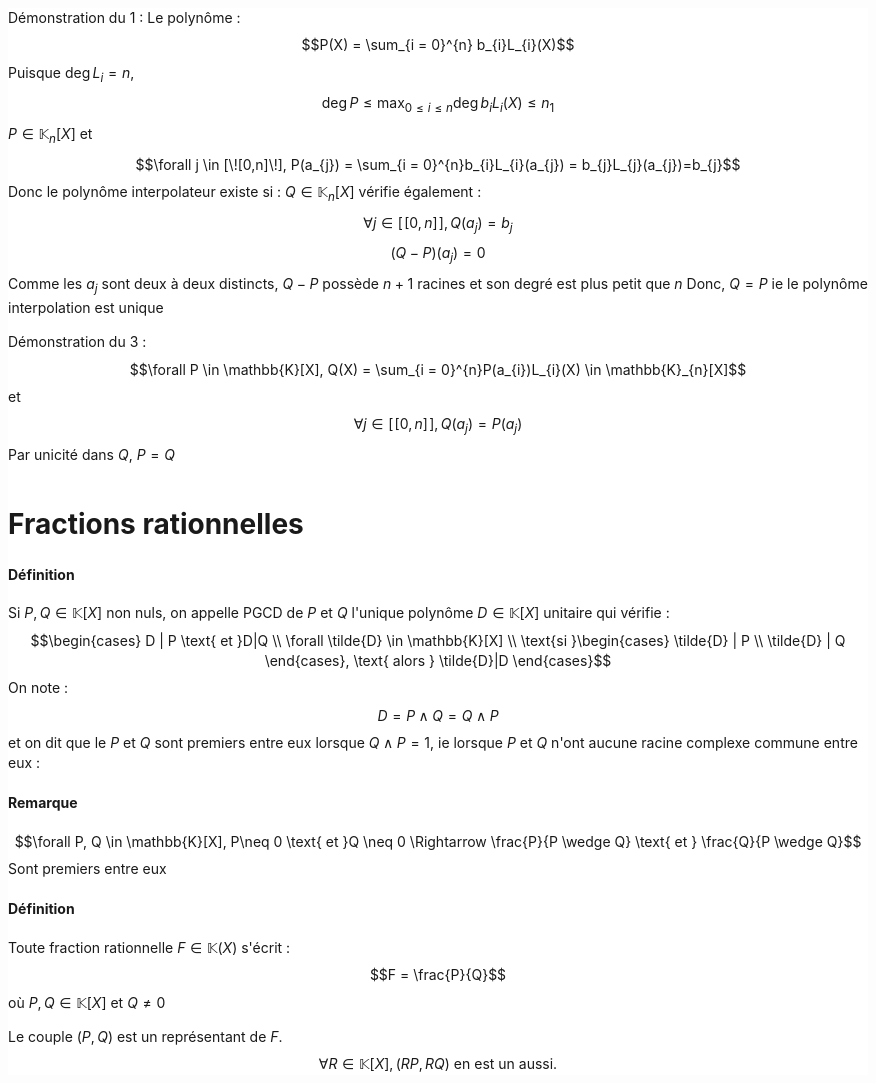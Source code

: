 Démonstration du $1$ : 
Le polynôme :
$$P(X) = \sum_{i = 0}^{n} b_{i}L_{i}(X)$$
Puisque $\deg L_{i} = n$, 
$$\deg P \leq \max_{0 \leq i \leq n} \deg b_{i}L_{i}(X) \leq n_{1}$$
$P \in \mathbb{K}_{n}[X]$ et 
$$\forall j \in [\![0,n]\!], P(a_{j}) = \sum_{i = 0}^{n}b_{i}L_{i}(a_{j}) = b_{j}L_{j}(a_{j})=b_{j}$$
Donc le polynôme interpolateur existe si :
$Q \in \mathbb{K}_{n}[X]$ vérifie également : 
$$\forall j \in [\![0,n]\!], Q(a_{j}) = b_{j}$$
$$(Q-P)(a_{j}) = 0$$
Comme les $a_{j}$ sont deux à deux distincts, $Q-P$ possède $n+1$ racines et son degré est plus petit que $n$
Donc, $Q = P$
ie le polynôme interpolation est unique

Démonstration du $3$ : 
$$\forall P \in \mathbb{K}[X], Q(X) = \sum_{i = 0}^{n}P(a_{i})L_{i}(X) \in \mathbb{K}_{n}[X]$$
et 
$$\forall j \in [\![0, n]\!], Q(a_{j}) = P(a_{j})$$
Par unicité dans $Q$, $P = Q$

# Fractions rationnelles
#### Définition
Si $P, Q \in \mathbb{K}[X]$ non nuls, on appelle PGCD de $P$ et $Q$ l'unique polynôme $D \in \mathbb{K}[X]$ unitaire qui vérifie : 
$$\begin{cases}
D | P \text{ et }D|Q \\
\forall \tilde{D} \in \mathbb{K}[X] \\
\text{si }\begin{cases}
\tilde{D} | P \\
\tilde{D} | Q
\end{cases}, \text{ alors } \tilde{D}|D
\end{cases}$$
On note : 
$$D = P \wedge Q = Q \wedge P$$
et on dit que le $P$ et $Q$ sont premiers entre eux lorsque $Q \wedge P = 1$, ie lorsque $P$ et $Q$ n'ont aucune racine complexe commune entre eux : 

#### Remarque
$$\forall P, Q \in \mathbb{K}[X], P\neq 0 \text{ et }Q \neq 0 \Rightarrow \frac{P}{P \wedge Q} \text{ et }  \frac{Q}{P \wedge Q}$$
Sont premiers entre eux

#### Définition
Toute fraction rationnelle $F \in \mathbb{K}(X)$ s'écrit : 
$$F = \frac{P}{Q}$$
où $P, Q \in \mathbb{K}[X]$ et $Q \neq 0$

Le couple $(P, Q)$ est un représentant de $F$.
$$\forall R \in \mathbb{K}[X], (RP, RQ) \text{ en est un aussi.}$$
